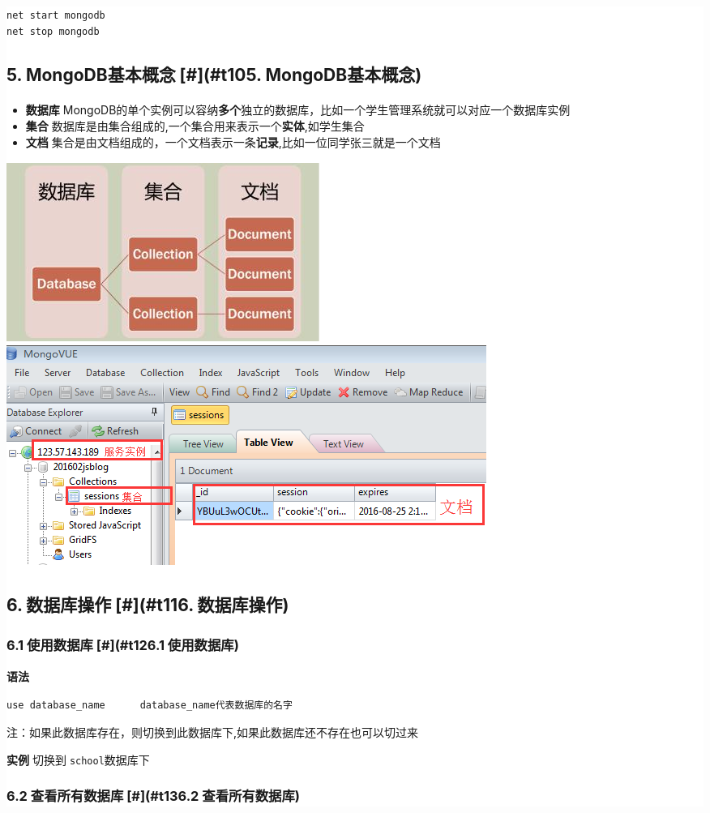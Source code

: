     net start mongodb
    net stop mongodb


5\. MongoDB基本概念 [#](#t105. MongoDB基本概念)
---------------------------------------

*   **数据库** MongoDB的单个实例可以容纳**多个**独立的数据库，比如一个学生管理系统就可以对应一个数据库实例
*   **集合** 数据库是由集合组成的,一个集合用来表示一个**实体**,如学生集合
*   **文档** 集合是由文档组成的，一个文档表示一条**记录**,比如一位同学张三就是一个文档

![](assets/mongodbstructure.jpg) ![](assets/mongovue.png)

6\. 数据库操作 [#](#t116. 数据库操作)
---------------------------

### 6.1 使用数据库 [#](#t126.1 使用数据库)

**语法**

    use database_name      database_name代表数据库的名字


注：如果此数据库存在，则切换到此数据库下,如果此数据库还不存在也可以切过来

**实例** 切换到 `school`数据库下

### 6.2 查看所有数据库 [#](#t136.2 查看所有数据库)
